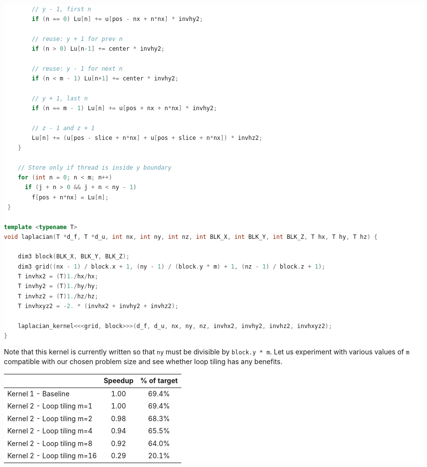 ```cpp
        // y - 1, first n
        if (n == 0) Lu[n] += u[pos - nx + n*nx] * invhy2;

        // reuse: y + 1 for prev n
        if (n > 0) Lu[n-1] += center * invhy2;

        // reuse: y - 1 for next n
        if (n < m - 1) Lu[n+1] += center * invhy2;

        // y + 1, last n
        if (n == m - 1) Lu[n] += u[pos + nx + n*nx] * invhy2;

        // z - 1 and z + 1
        Lu[n] += (u[pos - slice + n*nx] + u[pos + slice + n*nx]) * invhz2;
    }

    // Store only if thread is inside y boundary
    for (int n = 0; n < m; n++)
      if (j + n > 0 && j + n < ny - 1)
        f[pos + n*nx] = Lu[n];
 }

template <typename T>
void laplacian(T *d_f, T *d_u, int nx, int ny, int nz, int BLK_X, int BLK_Y, int BLK_Z, T hx, T hy, T hz) {

    dim3 block(BLK_X, BLK_Y, BLK_Z);
    dim3 grid((nx - 1) / block.x + 1, (ny - 1) / (block.y * m) + 1, (nz - 1) / block.z + 1);
    T invhx2 = (T)1./hx/hx;
    T invhy2 = (T)1./hy/hy;
    T invhz2 = (T)1./hz/hz;
    T invhxyz2 = -2. * (invhx2 + invhy2 + invhz2);

    laplacian_kernel<<<grid, block>>>(d_f, d_u, nx, ny, nz, invhx2, invhy2, invhz2, invhxyz2);
}
```

Note that this kernel is currently written so that `ny` must be divisible by `block.y * m`.
Let us experiment with various values of `m` compatible with our chosen problem size
and see whether loop tiling has any benefits.

|                                | Speedup |  % of target |
|--------------------------------|:-------:|:------------:|
| Kernel 1 - Baseline            |   1.00  |      69.4%   |
| Kernel 2 - Loop tiling m=1     |   1.00  |      69.4%   |
| Kernel 2 - Loop tiling m=2     |   0.98  |      68.3%   |
| Kernel 2 - Loop tiling m=4     |   0.94  |      65.5%   |
| Kernel 2 - Loop tiling m=8     |   0.92  |      64.0%   |
| Kernel 2 - Loop tiling m=16    |   0.29  |      20.1%   |
